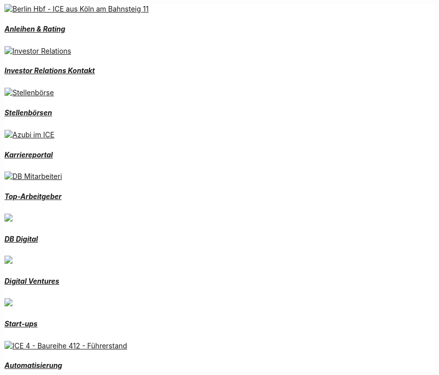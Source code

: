 [![Berlin Hbf - ICE aus Köln am Bahnsteig 11](/contentblob/11820248/Anleihen+und+Rating/data.jpg?transformation=img1)](/de/investor_relations/anleihen_rating.html)
##### [Anleihen & Rating](/de/investor_relations/anleihen_rating.html)<a href="/de/investor_relations/anleihen_rating.html" class="gt visible-xs"><em></em></a>

[![Investor Relations ](/contentblob/11820232/Kontakt/data.jpg?transformation=img1)](/de/investor_relations/ir_kontakt.html)
##### [Investor Relations Kontakt](/de/investor_relations/ir_kontakt.html)<a href="/de/investor_relations/ir_kontakt.html" class="gt visible-xs"><em></em></a>

[![Stellenbörse](/contentblob/11740844/stellenb%C3%B6rse_Fotolia_99136223_M/data.jpg?transformation=img1)](/de/jobs_karriere/stellenboerse.html)
##### [Stellenbörsen](/de/jobs_karriere/stellenboerse.html)<a href="/de/jobs_karriere/stellenboerse.html" class="gt visible-xs"><em></em></a>

[![Azubi im ICE](/contentblob/11740846/azubi_im_ICE_DB93354/data.jpg?transformation=img1)](/de/jobs_karriere/arbeitgeber.html)
##### [Karriereportal](/de/jobs_karriere/arbeitgeber.html)<a href="/de/jobs_karriere/arbeitgeber.html" class="gt visible-xs"><em></em></a>

[![DB Mitarbeiteri](/contentblob/11740848/DB+Mitarbeiter_DB93404/data.jpg?transformation=img1)](/de/jobs_karriere/top_arbeitgeber/)
##### [Top-Arbeitgeber](/de/jobs_karriere/top_arbeitgeber/)<a href="/de/jobs_karriere/top_arbeitgeber/" class="gt visible-xs"><em></em></a>

[![ ](/contentblob/12880454/db_wird_digital/data.png?transformation=img1)](/de/Digitalisierung/DB_Digital/)
##### [DB Digital](/de/Digitalisierung/DB_Digital/)<a href="/de/Digitalisierung/DB_Digital/" class="gt visible-xs"><em></em></a>

[![ ](/contentblob/12867812/9H1B2555_Header/data.jpg?transformation=img1)](/de/Digitalisierung/Digital_Ventures/)
##### [Digital Ventures](/de/Digitalisierung/Digital_Ventures/)<a href="/de/Digitalisierung/Digital_Ventures/" class="gt visible-xs"><em></em></a>

[![ ](/contentblob/12867898/B9H1B500_Header/data.jpg?transformation=img1)](/de/Digitalisierung/startups/)
##### [Start-ups](/de/Digitalisierung/startups/)<a href="/de/Digitalisierung/startups/" class="gt visible-xs"><em></em></a>

[![ICE 4 - Baureihe 412 - Führerstand](/contentblob/12866748/DB116739/data.jpg?transformation=img1)](/de/Digitalisierung/automatisierung.html)
##### [Automatisierung](/de/Digitalisierung/automatisierung.html)<a href="/de/Digitalisierung/automatisierung.html" class="gt visible-xs"><em></em></a>
